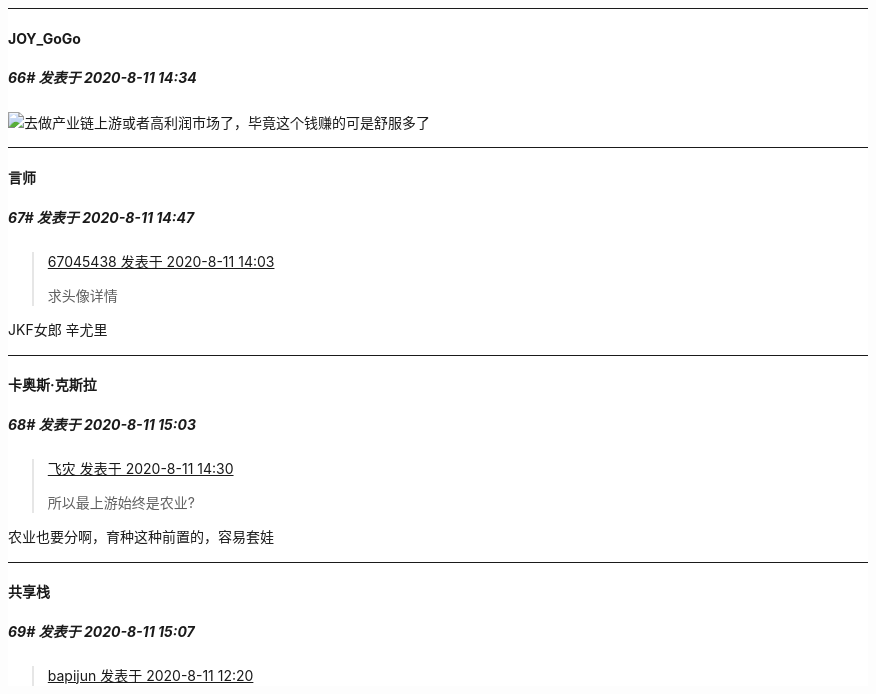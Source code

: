 





*****

####  JOY_GoGo  
##### 66#       发表于 2020-8-11 14:34



<img src="https://static.saraba1st.com/image/smiley/face2017/067.png" referrerpolicy="no-referrer">去做产业链上游或者高利润市场了，毕竟这个钱赚的可是舒服多了







*****

####  言师  
##### 67#       发表于 2020-8-11 14:47



<blockquote><a href="httphttps://bbs.saraba1st.com/2b/forum.php?mod=redirect&amp;goto=findpost&amp;pid=48392691&amp;ptid=1954149" target="_blank">67045438 发表于 2020-8-11 14:03</a>

求头像详情</blockquote>
JKF女郎 辛尤里







*****

####  卡奥斯·克斯拉  
##### 68#       发表于 2020-8-11 15:03



<blockquote><a href="httphttps://bbs.saraba1st.com/2b/forum.php?mod=redirect&amp;goto=findpost&amp;pid=48392896&amp;ptid=1954149" target="_blank">飞灾 发表于 2020-8-11 14:30</a>

所以最上游始终是农业?</blockquote>
农业也要分啊，育种这种前置的，容易套娃







*****

####  共享栈  
##### 69#       发表于 2020-8-11 15:07



<blockquote><a href="httphttps://bbs.saraba1st.com/2b/forum.php?mod=redirect&amp;goto=findpost&amp;pid=48391724&amp;ptid=1954149" target="_blank">bapijun 发表于 2020-8-11 12:20</a>
